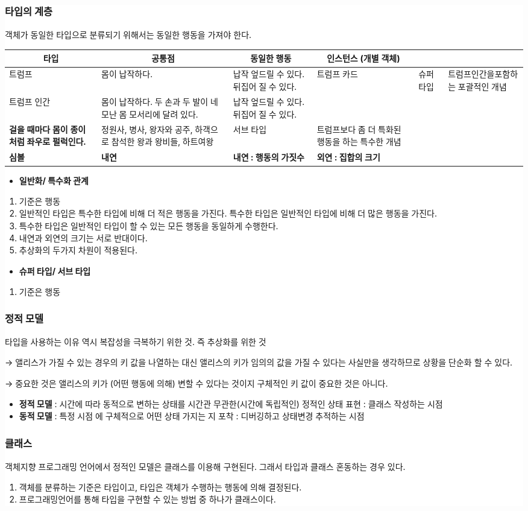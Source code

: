 ### 타입의 계층

객체가 동일한 타입으로 분류되기 위해서는 동일한 행동을 가져야 한다. 

| **타입** | **공통점**   | **동일한 행동**  | **인스턴스 (개별 객체)** |  |  |
| --- | --- | --- | --- | --- | --- |
| 트럼프 | 몸이 납작하다.   | 납작 엎드릴 수 있다. 뒤집어 질 수 있다.  | 트럼프 카드  | 슈퍼 타입 | 트럼프인간을포함하는 포괄적인 개념  |
| 트럼프 인간  | 몸이 납작하다.  두 손과 두 발이 네모난 몸 모서리에 달려 있다.  | 납작 엎드릴 수 있다. 뒤집어 질 수 있다. 
**걸을 때마다 몸이 종이처럼 좌우로 펄럭인다.**  | 정원사, 병사, 왕자와 공주, 하객으로 참석한 왕과 왕비들, 하트여왕 | 서브 타입  | 트럼프보다 좀 더 특화된 행동을 하는 특수한 개념  |
| **심볼**  | **내연** | **내연 : 행동의 가짓수**  | **외연  : 집합의 크기**  |  |  |
- **일반화/ 특수화 관계** 
1. 기준은 행동
2. 일반적인 타입은 특수한 타입에 비해 더 적은 행동을 가진다. 특수한 타입은 일반적인 타입에 비해 더 많은 행동을 가진다.
3. 특수한 타입은 일반적인 타입이 할 수 있는 모든 행동을 동일하게 수행한다. 
4. 내연과 외연의 크기는 서로 반대이다. 
5. 추상화의 두가지 차원이 적용된다.
- **슈퍼 타입/ 서브 타입** 
1. 기준은 행동

### 정적 모델

타입을 사용하는 이유 역시 복잡성을 극복하기 위한 것. 즉 추상화를 위한 것  

→ 앨리스가 가질 수 있는 경우의 키 값을 나열하는 대신 앨리스의 키가 임의의 값을 가질 수 있다는 사실만을 생각하므로 상황을 단순화 할 수 있다. 

→ 중요한 것은 앨리스의 키가 (어떤 행동에 의해) 변할 수 있다는 것이지 구체적인 키 값이 중요한 것은 아니다. 

- **정적 모델** : 시간에 따라 동적으로 변하는 상태를 시간관 무관한(시간에 독립적인)  정적인 상태 표현 : 클래스 작성하는 시점
- **동적 모델**  : 특정 시점 에 구체적으로 어떤 상태 가지는 지 포착  : 디버깅하고 상태변경 추적하는 시점

### 클래스

객체지향 프로그래밍 언어에서 정적인 모델은 클래스를 이용해 구현된다. 그래서 타입과 클래스 혼동하는 경우 있다. 

1. 객체를 분류하는 기준은 타입이고, 타입은 객체가 수행하는 행동에 의해 결정된다.  
2. 프로그래밍언어를 통해 타입을 구현할 수 있는 방법 중 하나가 클래스이다.
